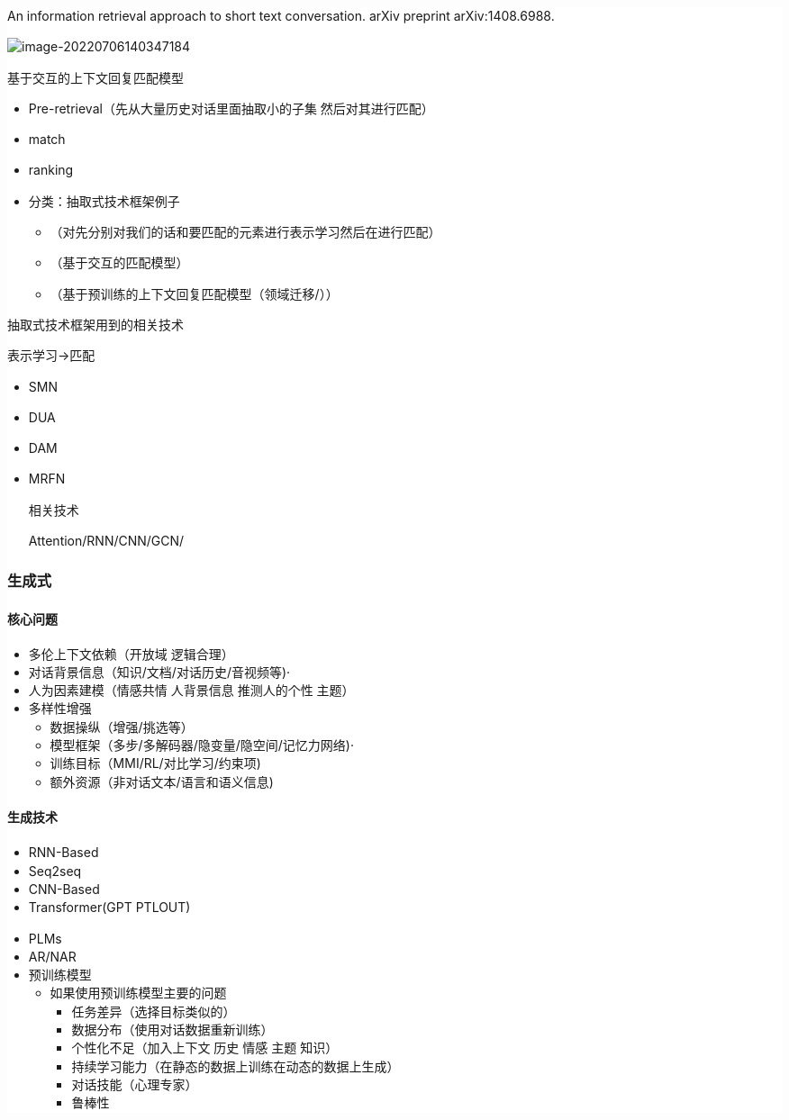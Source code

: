 An information retrieval approach to short text conversation. arXiv preprint arXiv:1408.6988.

![image-20220706140347184](https://s2.loli.net/2022/07/07/xDQiYbZw1Pzue7k.png)



基于交互的上下文回复匹配模型

* Pre-retrieval（先从大量历史对话里面抽取小的子集 然后对其进行匹配）

* match 

* ranking

* 分类：抽取式技术框架例子

  * （对先分别对我们的话和要匹配的元素进行表示学习然后在进行匹配）

  * （基于交互的匹配模型）

  * （基于预训练的上下文回复匹配模型（领域迁移/））

抽取式技术框架用到的相关技术

表示学习→匹配

* SMN

* DUA

* DAM

* MRFN

  相关技术

   Attention/RNN/CNN/GCN/

### 生成式



#### 核心问题

* 多伦上下文依赖（开放域 逻辑合理）
* 对话背景信息（知识/文档/对话历史/音视频等)·
* 人为因素建模（情感共情 人背景信息 推测人的个性 主题）
* 多样性增强
  * 数据操纵（增强/挑选等）
  * 模型框架（多步/多解码器/隐变量/隐空间/记忆力网络)·
  * 训练目标（MMI/RL/对比学习/约束项)
  * 额外资源（非对话文本/语言和语义信息)

#### 生成技术

* RNN-Based 
* Seq2seq
* CNN-Based 
* Transformer(GPT PTLOUT)

- PLMs
- AR/NAR
- 预训练模型
  - 如果使用预训练模型主要的问题
    - 任务差异（选择目标类似的）
    - 数据分布（使用对话数据重新训练）
    - 个性化不足（加入上下文 历史 情感 主题 知识）
    - 持续学习能力（在静态的数据上训练在动态的数据上生成）
    - 对话技能（心理专家）
    - 鲁棒性
